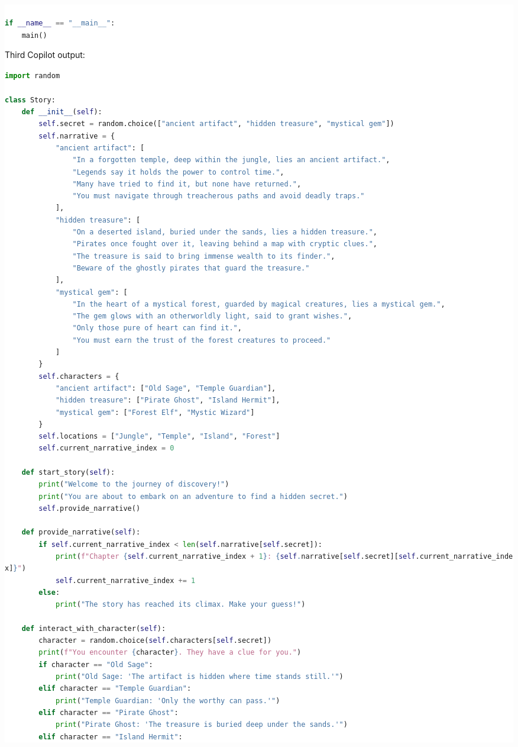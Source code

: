 ```python

if __name__ == "__main__":
    main()
```
Third Copilot output:
```python
import random

class Story:
    def __init__(self):
        self.secret = random.choice(["ancient artifact", "hidden treasure", "mystical gem"])
        self.narrative = {
            "ancient artifact": [
                "In a forgotten temple, deep within the jungle, lies an ancient artifact.",
                "Legends say it holds the power to control time.",
                "Many have tried to find it, but none have returned.",
                "You must navigate through treacherous paths and avoid deadly traps."
            ],
            "hidden treasure": [
                "On a deserted island, buried under the sands, lies a hidden treasure.",
                "Pirates once fought over it, leaving behind a map with cryptic clues.",
                "The treasure is said to bring immense wealth to its finder.",
                "Beware of the ghostly pirates that guard the treasure."
            ],
            "mystical gem": [
                "In the heart of a mystical forest, guarded by magical creatures, lies a mystical gem.",
                "The gem glows with an otherworldly light, said to grant wishes.",
                "Only those pure of heart can find it.",
                "You must earn the trust of the forest creatures to proceed."
            ]
        }
        self.characters = {
            "ancient artifact": ["Old Sage", "Temple Guardian"],
            "hidden treasure": ["Pirate Ghost", "Island Hermit"],
            "mystical gem": ["Forest Elf", "Mystic Wizard"]
        }
        self.locations = ["Jungle", "Temple", "Island", "Forest"]
        self.current_narrative_index = 0

    def start_story(self):
        print("Welcome to the journey of discovery!")
        print("You are about to embark on an adventure to find a hidden secret.")
        self.provide_narrative()

    def provide_narrative(self):
        if self.current_narrative_index < len(self.narrative[self.secret]):
            print(f"Chapter {self.current_narrative_index + 1}: {self.narrative[self.secret][self.current_narrative_index]}")
            self.current_narrative_index += 1
        else:
            print("The story has reached its climax. Make your guess!")

    def interact_with_character(self):
        character = random.choice(self.characters[self.secret])
        print(f"You encounter {character}. They have a clue for you.")
        if character == "Old Sage":
            print("Old Sage: 'The artifact is hidden where time stands still.'")
        elif character == "Temple Guardian":
            print("Temple Guardian: 'Only the worthy can pass.'")
        elif character == "Pirate Ghost":
            print("Pirate Ghost: 'The treasure is buried deep under the sands.'")
        elif character == "Island Hermit":
```